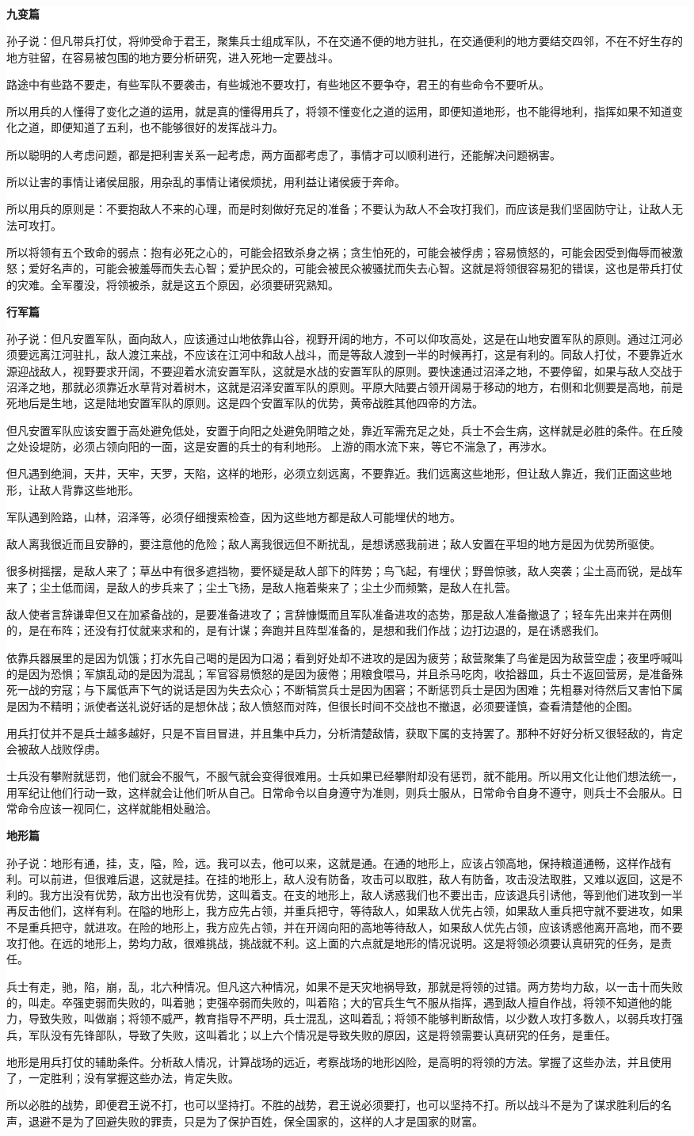 **九变篇**

孙子说：但凡带兵打仗，将帅受命于君王，聚集兵士组成军队，不在交通不便的地方驻扎，在交通便利的地方要结交四邻，不在不好生存的地方驻留，在容易被包围的地方要分析研究，进入死地一定要战斗。

路途中有些路不要走，有些军队不要袭击，有些城池不要攻打，有些地区不要争夺，君王的有些命令不要听从。

所以用兵的人懂得了变化之道的运用，就是真的懂得用兵了，将领不懂变化之道的运用，即便知道地形，也不能得地利，指挥如果不知道变化之道，即便知道了五利，也不能够很好的发挥战斗力。

所以聪明的人考虑问题，都是把利害关系一起考虑，两方面都考虑了，事情才可以顺利进行，还能解决问题祸害。

所以让害的事情让诸侯屈服，用杂乱的事情让诸侯烦扰，用利益让诸侯疲于奔命。

所以用兵的原则是：不要抱敌人不来的心理，而是时刻做好充足的准备；不要认为敌人不会攻打我们，而应该是我们坚固防守让，让敌人无法可攻打。

所以将领有五个致命的弱点：抱有必死之心的，可能会招致杀身之祸；贪生怕死的，可能会被俘虏；容易愤怒的，可能会因受到侮辱而被激怒；爱好名声的，可能会被羞辱而失去心智；爱护民众的，可能会被民众被骚扰而失去心智。这就是将领很容易犯的错误，这也是带兵打仗的灾难。全军覆没，将领被杀，就是这五个原因，必须要研究熟知。

**行军篇**

孙子说：但凡安置军队，面向敌人，应该通过山地依靠山谷，视野开阔的地方，不可以仰攻高处，这是在山地安置军队的原则。通过江河必须要远离江河驻扎，敌人渡江来战，不应该在江河中和敌人战斗，而是等敌人渡到一半的时候再打，这是有利的。同敌人打仗，不要靠近水源迎战敌人，视野要求开阔，不要迎着水流安置军队，这就是水战的安置军队的原则。要快速通过沼泽之地，不要停留，如果与敌人交战于沼泽之地，那就必须靠近水草背对着树木，这就是沼泽安置军队的原则。平原大陆要占领开阔易于移动的地方，右侧和北侧要是高地，前是死地后是生地，这是陆地安置军队的原则。这是四个安置军队的优势，黄帝战胜其他四帝的方法。

但凡安置军队应该安置于高处避免低处，安置于向阳之处避免阴暗之处，靠近军需充足之处，兵士不会生病，这样就是必胜的条件。在丘陵之处设堤防，必须占领向阳的一面，这是安置的兵士的有利地形。
上游的雨水流下来，等它不湍急了，再涉水。

但凡遇到绝涧，天井，天牢，天罗，天陷，这样的地形，必须立刻远离，不要靠近。我们远离这些地形，但让敌人靠近，我们正面这些地形，让敌人背靠这些地形。

军队遇到险路，山林，沼泽等，必须仔细搜索检查，因为这些地方都是敌人可能埋伏的地方。

敌人离我很近而且安静的，要注意他的危险；敌人离我很远但不断扰乱，是想诱惑我前进；敌人安置在平坦的地方是因为优势所驱使。

很多树摇摆，是敌人来了；草丛中有很多遮挡物，要怀疑是敌人部下的阵势；鸟飞起，有埋伏；野兽惊骇，敌人突袭；尘土高而锐，是战车来了；尘土低而阔，是敌人的步兵来了；尘土飞扬，是敌人拖着柴来了；尘土少而频繁，是敌人在扎营。

敌人使者言辞谦卑但又在加紧备战的，是要准备进攻了；言辞慷慨而且军队准备进攻的态势，那是敌人准备撤退了；轻车先出来并在两侧的，是在布阵；还没有打仗就来求和的，是有计谋；奔跑并且阵型准备的，是想和我们作战；边打边退的，是在诱惑我们。

依靠兵器展里的是因为饥饿；打水先自己喝的是因为口渴；看到好处却不进攻的是因为疲劳；敌营聚集了鸟雀是因为敌营空虚；夜里呼喊叫的是因为恐惧；军旗乱动的是因为混乱；军官容易愤怒的是因为疲倦；用粮食喂马，并且杀马吃肉，收拾器皿，兵士不返回营房，是准备殊死一战的穷寇；与下属低声下气的说话是因为失去众心；不断犒赏兵士是因为困窘；不断惩罚兵士是因为困难；先粗暴对待然后又害怕下属是因为不精明；派使者送礼说好话的是想休战；敌人愤怒而对阵，但很长时间不交战也不撤退，必须要谨慎，查看清楚他的企图。

用兵打仗并不是兵士越多越好，只是不盲目冒进，并且集中兵力，分析清楚敌情，获取下属的支持罢了。那种不好好分析又很轻敌的，肯定会被敌人战败俘虏。

士兵没有攀附就惩罚，他们就会不服气，不服气就会变得很难用。士兵如果已经攀附却没有惩罚，就不能用。所以用文化让他们想法统一，用军纪让他们行动一致，这样就会让他们听从自己。日常命令以自身遵守为准则，则兵士服从，日常命令自身不遵守，则兵士不会服从。日常命令应该一视同仁，这样就能相处融洽。

**地形篇**

孙子说：地形有通，挂，支，隘，险，远。我可以去，他可以来，这就是通。在通的地形上，应该占领高地，保持粮道通畅，这样作战有利。可以前进，但很难后退，这就是挂。在挂的地形上，敌人没有防备，攻击可以取胜，敌人有防备，攻击没法取胜，又难以返回，这是不利的。我方出没有优势，敌方出也没有优势，这叫着支。在支的地形上，敌人诱惑我们也不要出击，应该退兵引诱他，等到他们进攻到一半再反击他们，这样有利。在隘的地形上，我方应先占领，并重兵把守，等待敌人，如果敌人优先占领，如果敌人重兵把守就不要进攻，如果不是重兵把守，就进攻。在险的地形上，我方应先占领，并在开阔向阳的高地等待敌人，如果敌人优先占领，应该诱惑他离开高地，而不要攻打他。在远的地形上，势均力敌，很难挑战，挑战就不利。这上面的六点就是地形的情况说明。这是将领必须要认真研究的任务，是责任。

兵士有走，驰，陷，崩，乱，北六种情况。但凡这六种情况，如果不是天灾地祸导致，那就是将领的过错。两方势均力敌，以一击十而失败的，叫走。卒强吏弱而失败的，叫着驰；吏强卒弱而失败的，叫着陷；大的官兵生气不服从指挥，遇到敌人擅自作战，将领不知道他的能力，导致失败，叫做崩；将领不威严，教育指导不严明，兵士混乱，这叫着乱；将领不能够判断敌情，以少数人攻打多数人，以弱兵攻打强兵，军队没有先锋部队，导致了失败，这叫着北；以上六个情况是导致失败的原因，这是将领需要认真研究的任务，是重任。

地形是用兵打仗的辅助条件。分析敌人情况，计算战场的远近，考察战场的地形凶险，是高明的将领的方法。掌握了这些办法，并且使用了，一定胜利；没有掌握这些办法，肯定失败。

所以必胜的战势，即便君王说不打，也可以坚持打。不胜的战势，君王说必须要打，也可以坚持不打。所以战斗不是为了谋求胜利后的名声，退避不是为了回避失败的罪责，只是为了保护百姓，保全国家的，这样的人才是国家的财富。
